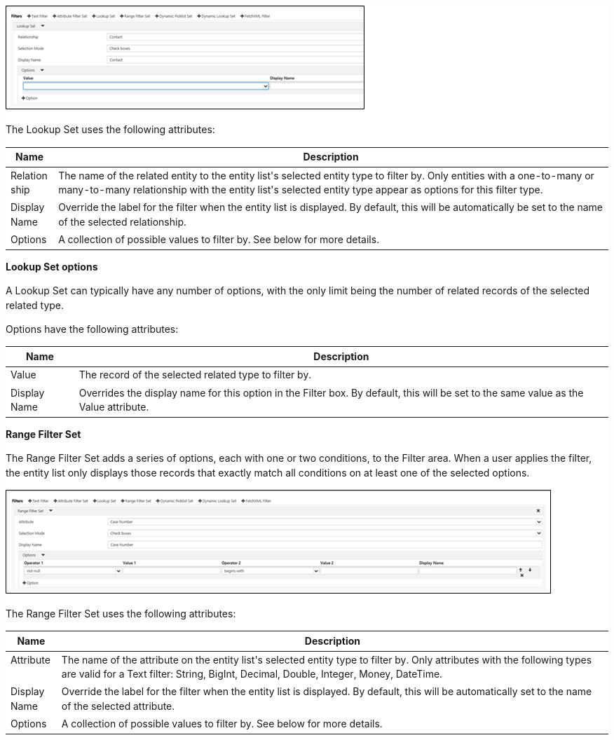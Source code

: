 ![Lookup set](media/lookup-set.png "Lookup Set")  

The Lookup Set uses the following attributes:

|**Name**     |**Description**                                                                                                                                           |
|--------------|-----------------------------------------------------------------------------------------------------------------------------------------------------------|
| Relationship | The name of the related entity to the entity list's selected entity type to filter by. Only entities with a one-to-many or many-to-many relationship with the entity list's selected entity type appear as options for this filter type.          |
| Display Name | Override the label for the filter when the entity list is displayed. By default, this will be automatically be set to the name of the selected relationship. |
| Options      | A collection of possible values to filter by. See below for more details.                                                                                 |

**Lookup Set options**

A Lookup Set can typically have any number of options, with the only limit being the number of related records of the selected related type.

Options have the following attributes:

|**Name**     |**Description**                                                                                                                      |
|--------------|--------------------------------------------------------------------------------------------------------------------------------------|
| Value        | The record of the selected related type to filter by.                                                                                |
| Display Name | Overrides the display name for this option in the Filter box. By default, this will be set to the same value as the Value attribute. |

**Range Filter Set**

The Range Filter Set adds a series of options, each with one or two conditions, to the Filter area. When a user applies the filter, the entity list only displays those records that exactly match all conditions on at least one of the selected options.

![Range filter settings](media/set-range-filter.png "Range filter settings")  

The Range Filter Set uses the following attributes:

|**Name**     |**Description**                                                                                                                                        |
|--------------|--------------------------------------------------------------------------------------------------------------------------------------------------------|
| Attribute    | The name of the attribute on the entity list's selected entity type to filter by. Only attributes with the following types are valid for a Text filter: String, BigInt, Decimal, Double, Integer, Money, DateTime.                       |
| Display Name | Override the label for the filter when the entity list is displayed. By default, this will be automatically set to the name of the selected attribute. |
| Options      | A collection of possible values to filter by. See below for more details.                                                                              |
